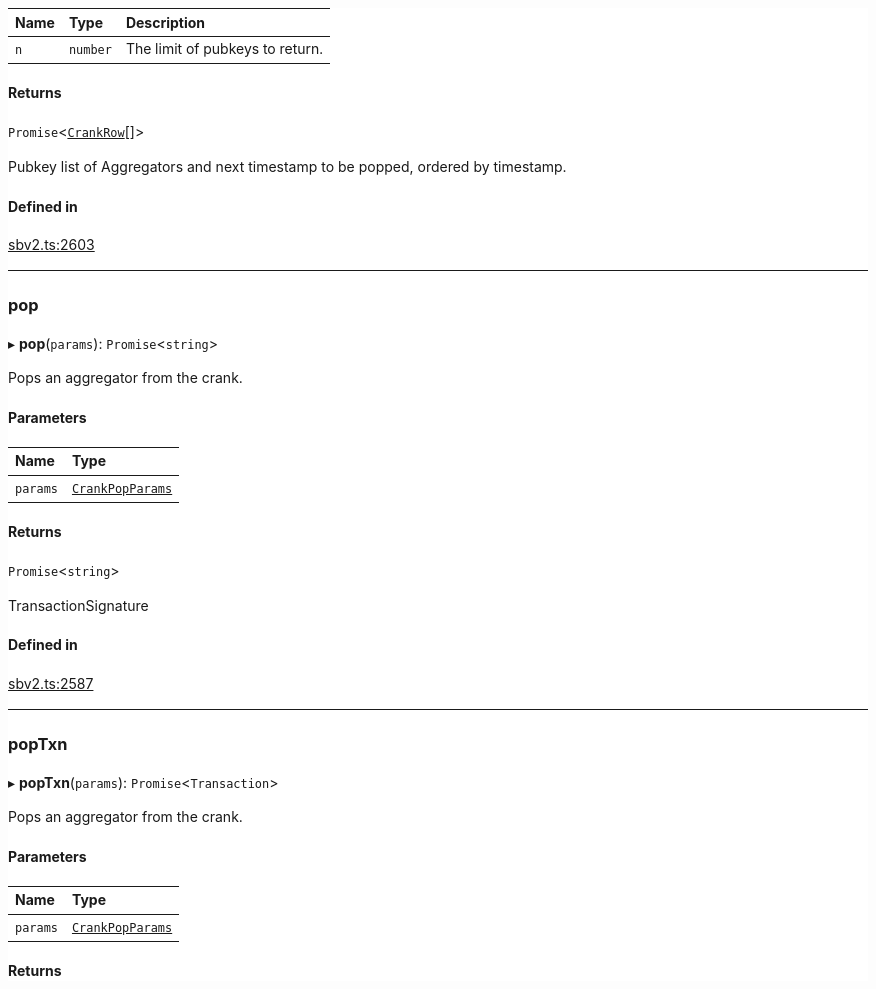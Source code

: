 | Name | Type     | Description                     |
| :--- | :------- | :------------------------------ |
| `n`  | `number` | The limit of pubkeys to return. |

#### Returns

`Promise`<[`CrankRow`](CrankRow.md)[]\>

Pubkey list of Aggregators and next timestamp to be popped, ordered by timestamp.

#### Defined in

[sbv2.ts:2603](https://github.com/switchboard-xyz/switchboardv2-api/blob/dad46fc4/src/sbv2.ts#L2603)

---

### pop

▸ **pop**(`params`): `Promise`<`string`\>

Pops an aggregator from the crank.

#### Parameters

| Name     | Type                                                |
| :------- | :-------------------------------------------------- |
| `params` | [`CrankPopParams`](../interfaces/CrankPopParams.md) |

#### Returns

`Promise`<`string`\>

TransactionSignature

#### Defined in

[sbv2.ts:2587](https://github.com/switchboard-xyz/switchboardv2-api/blob/dad46fc4/src/sbv2.ts#L2587)

---

### popTxn

▸ **popTxn**(`params`): `Promise`<`Transaction`\>

Pops an aggregator from the crank.

#### Parameters

| Name     | Type                                                |
| :------- | :-------------------------------------------------- |
| `params` | [`CrankPopParams`](../interfaces/CrankPopParams.md) |

#### Returns
